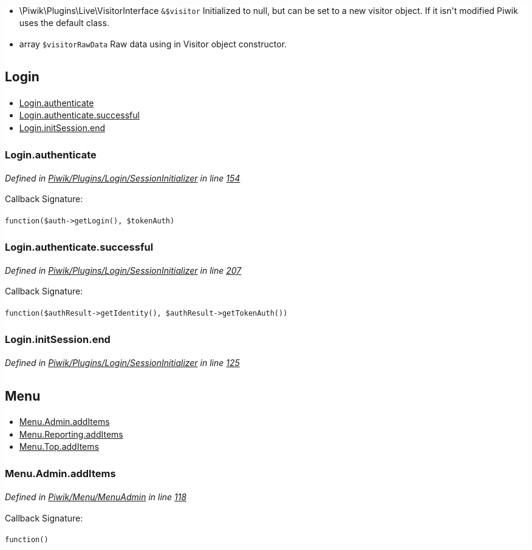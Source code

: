 - \Piwik\Plugins\Live\VisitorInterface `&$visitor` Initialized to null, but can be set to a new visitor object. If it isn't modified Piwik uses the default class.

- array `$visitorRawData` Raw data using in Visitor object constructor.

## Login

- [Login.authenticate](#loginauthenticate)
- [Login.authenticate.successful](#loginauthenticatesuccessful)
- [Login.initSession.end](#logininitsessionend)

### Login.authenticate

*Defined in [Piwik/Plugins/Login/SessionInitializer](https://github.com/piwik/piwik/blob/2.12.0-rc1/plugins/Login/SessionInitializer.php) in line [154](https://github.com/piwik/piwik/blob/2.12.0-rc1/plugins/Login/SessionInitializer.php#L154)*



Callback Signature:
<pre><code>function($auth-&gt;getLogin(), $tokenAuth)</code></pre>


### Login.authenticate.successful

*Defined in [Piwik/Plugins/Login/SessionInitializer](https://github.com/piwik/piwik/blob/2.12.0-rc1/plugins/Login/SessionInitializer.php) in line [207](https://github.com/piwik/piwik/blob/2.12.0-rc1/plugins/Login/SessionInitializer.php#L207)*



Callback Signature:
<pre><code>function($authResult-&gt;getIdentity(), $authResult-&gt;getTokenAuth())</code></pre>


### Login.initSession.end

*Defined in [Piwik/Plugins/Login/SessionInitializer](https://github.com/piwik/piwik/blob/2.12.0-rc1/plugins/Login/SessionInitializer.php) in line [125](https://github.com/piwik/piwik/blob/2.12.0-rc1/plugins/Login/SessionInitializer.php#L125)*



## Menu

- [Menu.Admin.addItems](#menuadminadditems)
- [Menu.Reporting.addItems](#menureportingadditems)
- [Menu.Top.addItems](#menutopadditems)

### Menu.Admin.addItems

*Defined in [Piwik/Menu/MenuAdmin](https://github.com/piwik/piwik/blob/2.12.0-rc1/core/Menu/MenuAdmin.php) in line [118](https://github.com/piwik/piwik/blob/2.12.0-rc1/core/Menu/MenuAdmin.php#L118)*



Callback Signature:
<pre><code>function()</code></pre>
